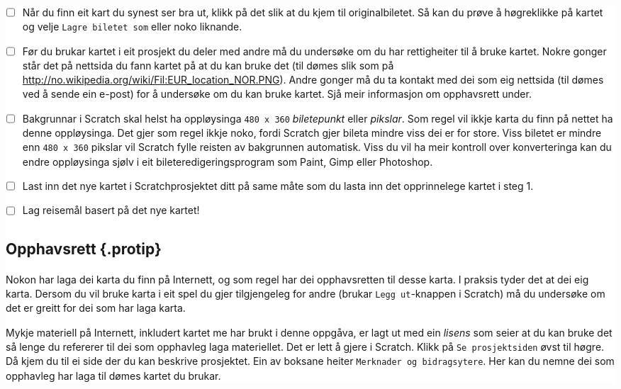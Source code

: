 - [ ] Når du finn eit kart du synest ser bra ut, klikk på det slik at du kjem
  til originalbiletet. Så kan du prøve å høgreklikke på kartet og velje `Lagre
  biletet som` eller noko liknande.

- [ ] Før du brukar kartet i eit prosjekt du deler med andre må du undersøke om
  du har rettigheiter til å bruke kartet. Nokre gonger står det på nettsida du
  fann kartet på at du kan bruke det (til dømes slik som på
  <http://no.wikipedia.org/wiki/Fil:EUR_location_NOR.PNG>). Andre gonger må du
  ta kontakt med dei som eig nettsida (til dømes ved å sende ein e-post) for å
  undersøke om du kan bruke kartet. Sjå meir informasjon om opphavsrett under.

- [ ] Bakgrunnar i Scratch skal helst ha oppløysinga `480 x 360` _biletepunkt_
  eller _pikslar_. Som regel vil ikkje karta du finn på nettet ha denne
  oppløysinga. Det gjer som regel ikkje noko, fordi Scratch gjer bileta mindre
  viss dei er for store. Viss biletet er mindre enn `480 x 360` pikslar vil
  Scratch fylle reisten av bakgrunnen automatisk. Viss du vil ha meir kontroll
  over konverteringa kan du endre oppløysinga sjølv i eit
  bileteredigeringsprogram som Paint, Gimp eller Photoshop.

- [ ] Last inn det nye kartet i Scratchprosjektet ditt på same måte som du lasta
  inn det opprinnelege kartet i steg 1.

- [ ] Lag reisemål basert på det nye kartet!

## Opphavsrett {.protip}

Nokon har laga dei karta du finn på Internett, og som regel har dei
opphavsretten til desse karta. I praksis tyder det at dei eig karta. Dersom du
vil bruke karta i eit spel du gjer tilgjengeleg for andre (brukar `Legg
ut`-knappen i Scratch) må du undersøke om det er greitt for dei som har laga
karta.

Mykje materiell på Internett, inkludert kartet me har brukt i denne oppgåva, er
lagt ut med ein _lisens_ som seier at du kan bruke det så lenge du refererer til
dei som opphavleg laga materiellet. Det er lett å gjere i Scratch. Klikk på `Se
prosjektsiden` øvst til høgre. Då kjem du til ei side der du kan beskrive
prosjektet. Ein av boksane heiter `Merknader og bidragsytere`. Her kan du nemne
dei som opphavleg har laga til dømes kartet du brukar.
